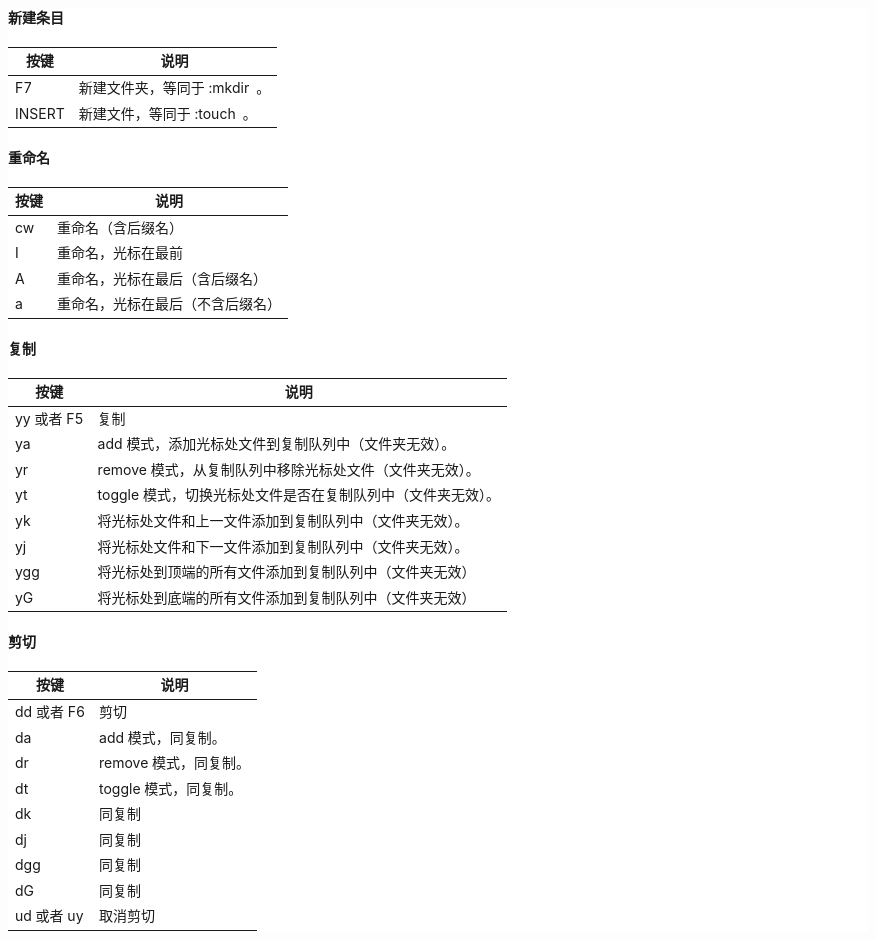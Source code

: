 #### 新建条目

| 按键   | 说明                         |
| ------ | ---------------------------- |
| F7     | 新建文件夹，等同于 :mkdir 。 |
| INSERT | 新建文件，等同于 :touch 。   |

#### 重命名

| 按键 | 说明                             |
| ---- | -------------------------------- |
| cw   | 重命名（含后缀名）               |
| I    | 重命名，光标在最前               |
| A    | 重命名，光标在最后（含后缀名）   |
| a    | 重命名，光标在最后（不含后缀名） |

#### 复制

| 按键       | 说明                                                        |
| ---------- | ----------------------------------------------------------- |
| yy 或者 F5 | 复制                                                        |
| ya         | add 模式，添加光标处文件到复制队列中（文件夹无效）。        |
| yr         | remove 模式，从复制队列中移除光标处文件（文件夹无效）。     |
| yt         | toggle 模式，切换光标处文件是否在复制队列中（文件夹无效）。 |
| yk         | 将光标处文件和上一文件添加到复制队列中（文件夹无效）。      |
| yj         | 将光标处文件和下一文件添加到复制队列中（文件夹无效）。      |
| ygg        | 将光标处到顶端的所有文件添加到复制队列中（文件夹无效）      |
| yG         | 将光标处到底端的所有文件添加到复制队列中（文件夹无效）      |

#### 剪切

| 按键       | 说明                  |
| ---------- | --------------------- |
| dd 或者 F6 | 剪切                  |
| da         | add 模式，同复制。    |
| dr         | remove 模式，同复制。 |
| dt         | toggle 模式，同复制。 |
| dk         | 同复制                |
| dj         | 同复制                |
| dgg        | 同复制                |
| dG         | 同复制                |
| ud 或者 uy | 取消剪切              |
